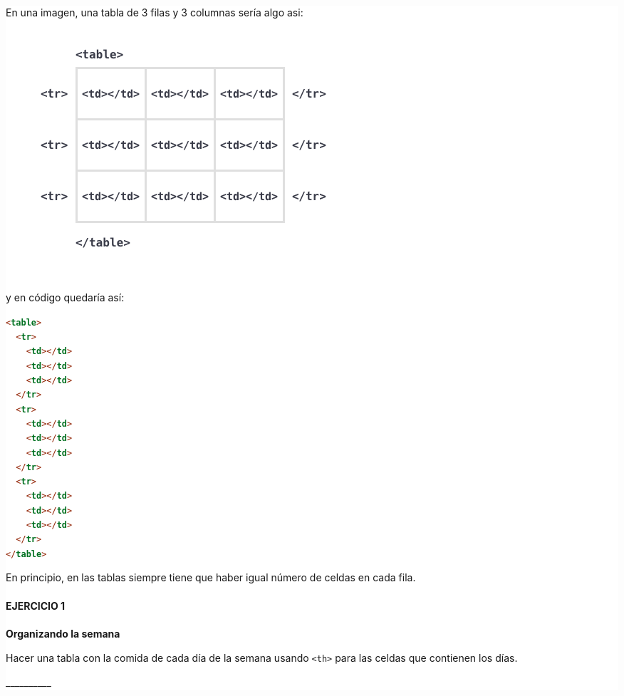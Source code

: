 En una imagen, una tabla de 3 filas y 3 columnas sería algo asi:
![Tabla de 3x3](assets/images/1-2/table.png)

y en código quedaría así:

```html
<table>
  <tr>
    <td></td>
    <td></td>
    <td></td>
  </tr>
  <tr>
    <td></td>
    <td></td>
    <td></td>
  </tr>
  <tr>
    <td></td>
    <td></td>
    <td></td>
  </tr>
</table>
```

En principio, en las tablas siempre tiene que haber igual número de celdas en cada fila.

#### EJERCICIO 1

**Organizando la semana**

Hacer una tabla con la comida de cada día de la semana usando `<th>` para las celdas que contienen los días.

\_\_\_\_\_\_\_\_\_\_
